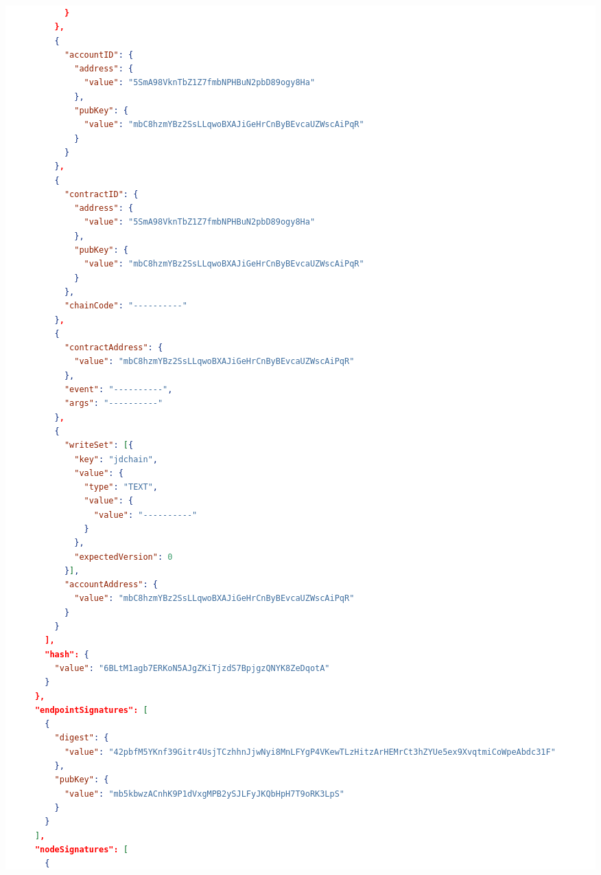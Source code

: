 ```json
            }
          },
          {
            "accountID": {
              "address": {
                "value": "5SmA98VknTbZ1Z7fmbNPHBuN2pbD89ogy8Ha"
              },
              "pubKey": {
                "value": "mbC8hzmYBz2SsLLqwoBXAJiGeHrCnByBEvcaUZWscAiPqR"
              }
            }
          },
          {
            "contractID": {
              "address": {
                "value": "5SmA98VknTbZ1Z7fmbNPHBuN2pbD89ogy8Ha"
              },
              "pubKey": {
                "value": "mbC8hzmYBz2SsLLqwoBXAJiGeHrCnByBEvcaUZWscAiPqR"
              }
            },
            "chainCode": "----------"
          },
          {
            "contractAddress": {
              "value": "mbC8hzmYBz2SsLLqwoBXAJiGeHrCnByBEvcaUZWscAiPqR"
            },
            "event": "----------",
            "args": "----------"
          },
          {
            "writeSet": [{
              "key": "jdchain",
              "value": {
                "type": "TEXT",
                "value": {
                  "value": "----------"
                }
              },
              "expectedVersion": 0
            }],
            "accountAddress": {
              "value": "mbC8hzmYBz2SsLLqwoBXAJiGeHrCnByBEvcaUZWscAiPqR"
            }
          }
        ],
        "hash": {
          "value": "6BLtM1agb7ERKoN5AJgZKiTjzdS7BpjgzQNYK8ZeDqotA"
        }
      },
      "endpointSignatures": [
        {
          "digest": {
            "value": "42pbfM5YKnf39Gitr4UsjTCzhhnJjwNyi8MnLFYgP4VKewTLzHitzArHEMrCt3hZYUe5ex9XvqtmiCoWpeAbdc31F"
          },
          "pubKey": {
            "value": "mb5kbwzACnhK9P1dVxgMPB2ySJLFyJKQbHpH7T9oRK3LpS"
          }
        }
      ],
      "nodeSignatures": [
        {
```